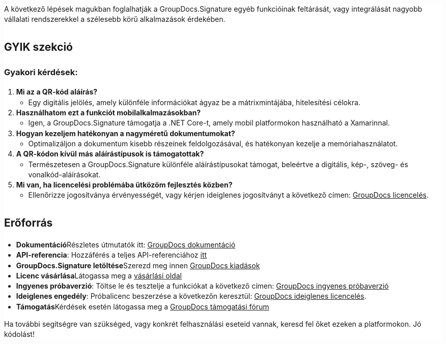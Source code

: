 A következő lépések magukban foglalhatják a GroupDocs.Signature egyéb funkcióinak feltárását, vagy integrálását nagyobb vállalati rendszerekkel a szélesebb körű alkalmazások érdekében.

## GYIK szekció
### Gyakori kérdések:
1. **Mi az a QR-kód aláírás?**
   - Egy digitális jelölés, amely különféle információkat ágyaz be a mátrixmintájába, hitelesítési célokra.
2. **Használhatom ezt a funkciót mobilalkalmazásokban?**
   - Igen, a GroupDocs.Signature támogatja a .NET Core-t, amely mobil platformokon használható a Xamarinnal.
3. **Hogyan kezeljem hatékonyan a nagyméretű dokumentumokat?**
   - Optimalizáljon a dokumentum kisebb részeinek feldolgozásával, és hatékonyan kezelje a memóriahasználatot.
4. **A QR-kódon kívül más aláírástípusok is támogatottak?**
   - Természetesen a GroupDocs.Signature különféle aláírástípusokat támogat, beleértve a digitális, kép-, szöveg- és vonalkód-aláírásokat.
5. **Mi van, ha licencelési problémába ütközöm fejlesztés közben?**
   - Ellenőrizze jogosítványa érvényességét, vagy kérjen ideiglenes jogosítványt a következő címen: [GroupDocs licencelés](https://purchase.groupdocs.com/temporary-license/).

## Erőforrás
- **Dokumentáció**Részletes útmutatók itt: [GroupDocs dokumentáció](https://docs.groupdocs.com/signature/net/)
- **API-referencia**: Hozzáférés a teljes API-referenciához [itt](https://reference.groupdocs.com/signature/net/)
- **GroupDocs.Signature letöltése**Szerezd meg innen [GroupDocs kiadások](https://releases.groupdocs.com/signature/net/)
- **Licenc vásárlása**Látogassa meg a [vásárlási oldal](https://purchase.groupdocs.com/buy)
- **Ingyenes próbaverzió**: Töltse le és tesztelje a funkciókat a következő címen: [GroupDocs ingyenes próbaverzió](https://releases.groupdocs.com/signature/net/)
- **Ideiglenes engedély**: Próbalicenc beszerzése a következőn keresztül: [GroupDocs ideiglenes licencelés](https://purchase.groupdocs.com/temporary-license/).
- **Támogatás**Kérdések esetén látogassa meg a [GroupDocs támogatási fórum](https://forum.groupdocs.com/c/signature/)

Ha további segítségre van szükséged, vagy konkrét felhasználási eseteid vannak, keresd fel őket ezeken a platformokon. Jó kódolást!
